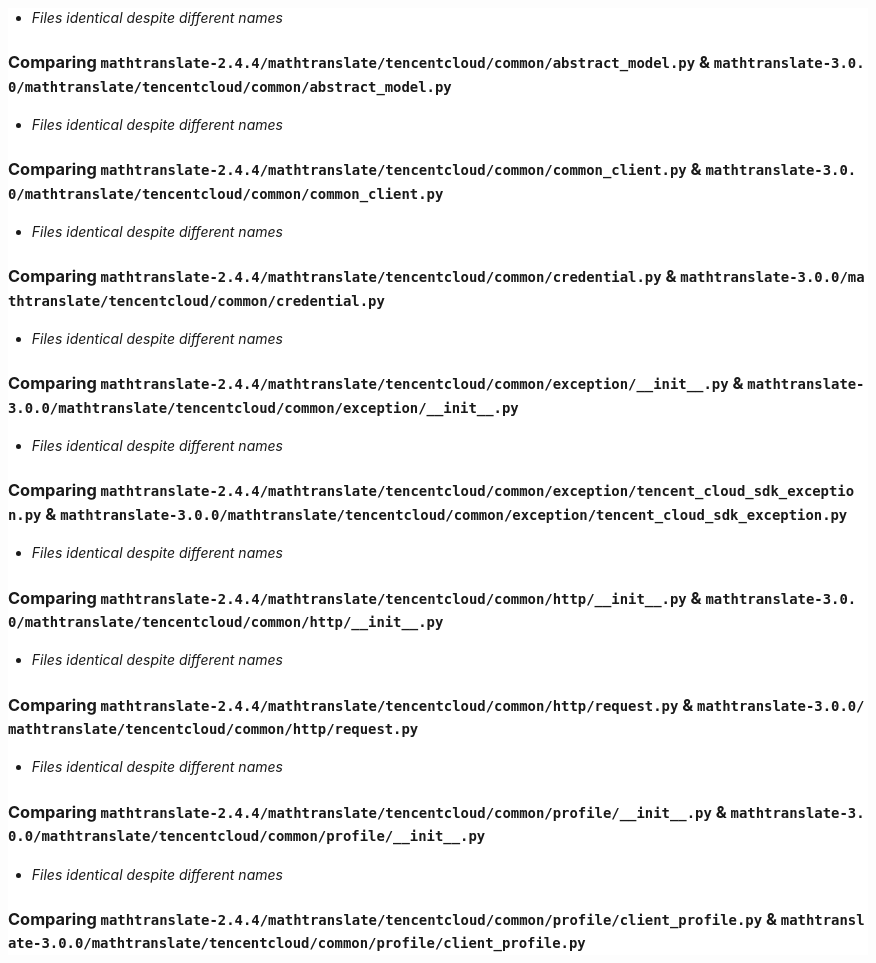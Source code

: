  * *Files identical despite different names*

### Comparing `mathtranslate-2.4.4/mathtranslate/tencentcloud/common/abstract_model.py` & `mathtranslate-3.0.0/mathtranslate/tencentcloud/common/abstract_model.py`

 * *Files identical despite different names*

### Comparing `mathtranslate-2.4.4/mathtranslate/tencentcloud/common/common_client.py` & `mathtranslate-3.0.0/mathtranslate/tencentcloud/common/common_client.py`

 * *Files identical despite different names*

### Comparing `mathtranslate-2.4.4/mathtranslate/tencentcloud/common/credential.py` & `mathtranslate-3.0.0/mathtranslate/tencentcloud/common/credential.py`

 * *Files identical despite different names*

### Comparing `mathtranslate-2.4.4/mathtranslate/tencentcloud/common/exception/__init__.py` & `mathtranslate-3.0.0/mathtranslate/tencentcloud/common/exception/__init__.py`

 * *Files identical despite different names*

### Comparing `mathtranslate-2.4.4/mathtranslate/tencentcloud/common/exception/tencent_cloud_sdk_exception.py` & `mathtranslate-3.0.0/mathtranslate/tencentcloud/common/exception/tencent_cloud_sdk_exception.py`

 * *Files identical despite different names*

### Comparing `mathtranslate-2.4.4/mathtranslate/tencentcloud/common/http/__init__.py` & `mathtranslate-3.0.0/mathtranslate/tencentcloud/common/http/__init__.py`

 * *Files identical despite different names*

### Comparing `mathtranslate-2.4.4/mathtranslate/tencentcloud/common/http/request.py` & `mathtranslate-3.0.0/mathtranslate/tencentcloud/common/http/request.py`

 * *Files identical despite different names*

### Comparing `mathtranslate-2.4.4/mathtranslate/tencentcloud/common/profile/__init__.py` & `mathtranslate-3.0.0/mathtranslate/tencentcloud/common/profile/__init__.py`

 * *Files identical despite different names*

### Comparing `mathtranslate-2.4.4/mathtranslate/tencentcloud/common/profile/client_profile.py` & `mathtranslate-3.0.0/mathtranslate/tencentcloud/common/profile/client_profile.py`
